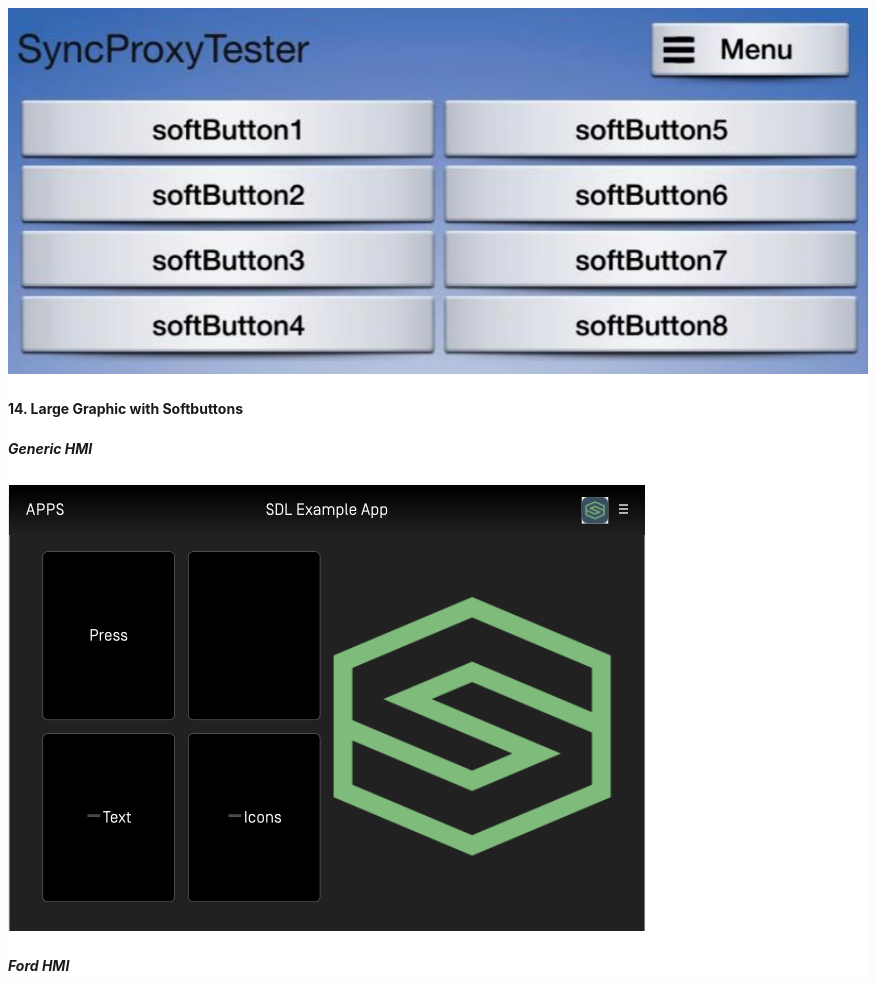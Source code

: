![Textbuttons Only](assets/ford_TextButtonsOnly.png)

#### 14. Large Graphic with Softbuttons
##### Generic HMI
![Large Graphic with Softbuttons](assets/generic_LargeGraphicWithSoftButtons.png)

##### Ford HMI